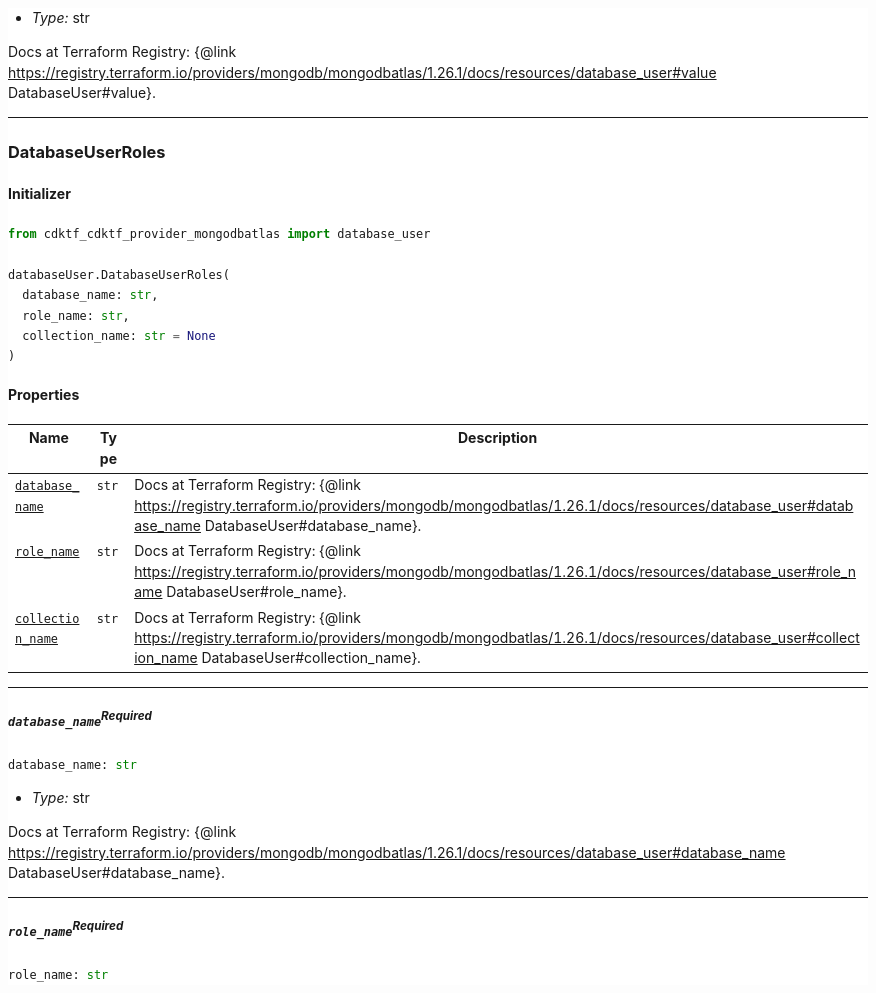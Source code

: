 - *Type:* str

Docs at Terraform Registry: {@link https://registry.terraform.io/providers/mongodb/mongodbatlas/1.26.1/docs/resources/database_user#value DatabaseUser#value}.

---

### DatabaseUserRoles <a name="DatabaseUserRoles" id="@cdktf/provider-mongodbatlas.databaseUser.DatabaseUserRoles"></a>

#### Initializer <a name="Initializer" id="@cdktf/provider-mongodbatlas.databaseUser.DatabaseUserRoles.Initializer"></a>

```python
from cdktf_cdktf_provider_mongodbatlas import database_user

databaseUser.DatabaseUserRoles(
  database_name: str,
  role_name: str,
  collection_name: str = None
)
```

#### Properties <a name="Properties" id="Properties"></a>

| **Name** | **Type** | **Description** |
| --- | --- | --- |
| <code><a href="#@cdktf/provider-mongodbatlas.databaseUser.DatabaseUserRoles.property.databaseName">database_name</a></code> | <code>str</code> | Docs at Terraform Registry: {@link https://registry.terraform.io/providers/mongodb/mongodbatlas/1.26.1/docs/resources/database_user#database_name DatabaseUser#database_name}. |
| <code><a href="#@cdktf/provider-mongodbatlas.databaseUser.DatabaseUserRoles.property.roleName">role_name</a></code> | <code>str</code> | Docs at Terraform Registry: {@link https://registry.terraform.io/providers/mongodb/mongodbatlas/1.26.1/docs/resources/database_user#role_name DatabaseUser#role_name}. |
| <code><a href="#@cdktf/provider-mongodbatlas.databaseUser.DatabaseUserRoles.property.collectionName">collection_name</a></code> | <code>str</code> | Docs at Terraform Registry: {@link https://registry.terraform.io/providers/mongodb/mongodbatlas/1.26.1/docs/resources/database_user#collection_name DatabaseUser#collection_name}. |

---

##### `database_name`<sup>Required</sup> <a name="database_name" id="@cdktf/provider-mongodbatlas.databaseUser.DatabaseUserRoles.property.databaseName"></a>

```python
database_name: str
```

- *Type:* str

Docs at Terraform Registry: {@link https://registry.terraform.io/providers/mongodb/mongodbatlas/1.26.1/docs/resources/database_user#database_name DatabaseUser#database_name}.

---

##### `role_name`<sup>Required</sup> <a name="role_name" id="@cdktf/provider-mongodbatlas.databaseUser.DatabaseUserRoles.property.roleName"></a>

```python
role_name: str
```
